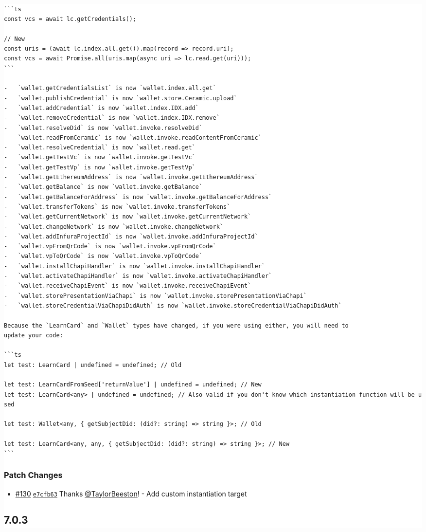     ```ts
    const vcs = await lc.getCredentials();

    // New
    const uris = (await lc.index.all.get()).map(record => record.uri);
    const vcs = await Promise.all(uris.map(async uri => lc.read.get(uri)));
    ```

    -   `wallet.getCredentialsList` is now `wallet.index.all.get`
    -   `wallet.publishCredential` is now `wallet.store.Ceramic.upload`
    -   `wallet.addCredential` is now `wallet.index.IDX.add`
    -   `wallet.removeCredential` is now `wallet.index.IDX.remove`
    -   `wallet.resolveDid` is now `wallet.invoke.resolveDid`
    -   `wallet.readFromCeramic` is now `wallet.invoke.readContentFromCeramic`
    -   `wallet.resolveCredential` is now `wallet.read.get`
    -   `wallet.getTestVc` is now `wallet.invoke.getTestVc`
    -   `wallet.getTestVp` is now `wallet.invoke.getTestVp`
    -   `wallet.getEthereumAddress` is now `wallet.invoke.getEthereumAddress`
    -   `wallet.getBalance` is now `wallet.invoke.getBalance`
    -   `wallet.getBalanceForAddress` is now `wallet.invoke.getBalanceForAddress`
    -   `wallet.transferTokens` is now `wallet.invoke.transferTokens`
    -   `wallet.getCurrentNetwork` is now `wallet.invoke.getCurrentNetwork`
    -   `wallet.changeNetwork` is now `wallet.invoke.changeNetwork`
    -   `wallet.addInfuraProjectId` is now `wallet.invoke.addInfuraProjectId`
    -   `wallet.vpFromQrCode` is now `wallet.invoke.vpFromQrCode`
    -   `wallet.vpToQrCode` is now `wallet.invoke.vpToQrCode`
    -   `wallet.installChapiHandler` is now `wallet.invoke.installChapiHandler`
    -   `wallet.activateChapiHandler` is now `wallet.invoke.activateChapiHandler`
    -   `wallet.receiveChapiEvent` is now `wallet.invoke.receiveChapiEvent`
    -   `wallet.storePresentationViaChapi` is now `wallet.invoke.storePresentationViaChapi`
    -   `wallet.storeCredentialViaChapiDidAuth` is now `wallet.invoke.storeCredentialViaChapiDidAuth`

    Because the `LearnCard` and `Wallet` types have changed, if you were using either, you will need to
    update your code:

    ```ts
    let test: LearnCard | undefined = undefined; // Old

    let test: LearnCardFromSeed['returnValue'] | undefined = undefined; // New
    let test: LearnCard<any> | undefined = undefined; // Also valid if you don't know which instantiation function will be used

    let test: Wallet<any, { getSubjectDid: (did?: string) => string }>; // Old

    let test: LearnCard<any, any, { getSubjectDid: (did?: string) => string }>; // New
    ```

### Patch Changes

-   [#130](https://github.com/learningeconomy/LearnCard/pull/130) [`e7cfb63`](https://github.com/learningeconomy/LearnCard/commit/e7cfb636b21cfdd834e3b0cb028036819326a2f9) Thanks [@TaylorBeeston](https://github.com/TaylorBeeston)! - Add custom instantiation target

## 7.0.3
